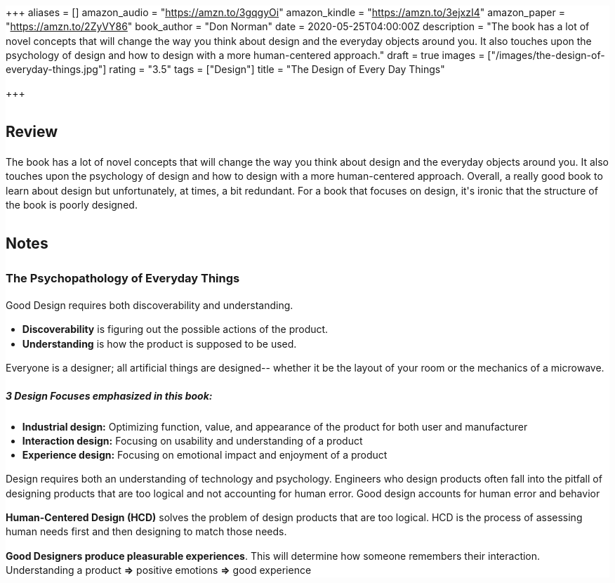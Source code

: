 +++
aliases = []
amazon_audio = "https://amzn.to/3gqgyOi"
amazon_kindle = "https://amzn.to/3ejxzI4"
amazon_paper = "https://amzn.to/2ZyVY86"
book_author = "Don Norman"
date = 2020-05-25T04:00:00Z
description = "The book has a lot of novel concepts that will change the way you think about design and the everyday objects around you. It also touches upon the psychology of design and how to design with a more human-centered approach."
draft = true
images = ["/images/the-design-of-everyday-things.jpg"]
rating = "3.5"
tags = ["Design"]
title = "The Design of Every Day Things"

+++
## Review

The book has a lot of novel concepts that will change the way you think about design and the everyday objects around you. It also touches upon the psychology of design and how to design with a more human-centered approach. Overall, a really good book to learn about design but unfortunately, at times, a bit redundant. For a book that focuses on design, it's ironic that the structure of the book is poorly designed. 

## Notes

### The Psychopathology of Everyday Things

Good Design requires both discoverability and understanding.

* **Discoverability** is figuring out the possible actions of the product.
* **Understanding** is how the product is supposed to be used.

Everyone is a designer; all artificial things are designed-- whether it be the layout of your room or the mechanics of a microwave.

##### 3 Design Focuses emphasized in this book:

* **Industrial design:** Optimizing function, value, and appearance of the product for both user and manufacturer
* **Interaction design:** Focusing on usability and understanding of a product
* **Experience design:** Focusing on emotional impact and enjoyment of a product

Design requires both an understanding of technology and psychology. Engineers who design products often fall into the pitfall of designing products that are too logical and not accounting for human error. Good design accounts for human error and behavior

**Human-Centered Design (HCD)** solves the problem of design products that are too logical. HCD is the process of assessing human needs first and then designing to match those needs.

**Good Designers produce pleasurable experiences**. This will determine how someone remembers their interaction. Understanding a product **=>** positive emotions **=>** good experience
